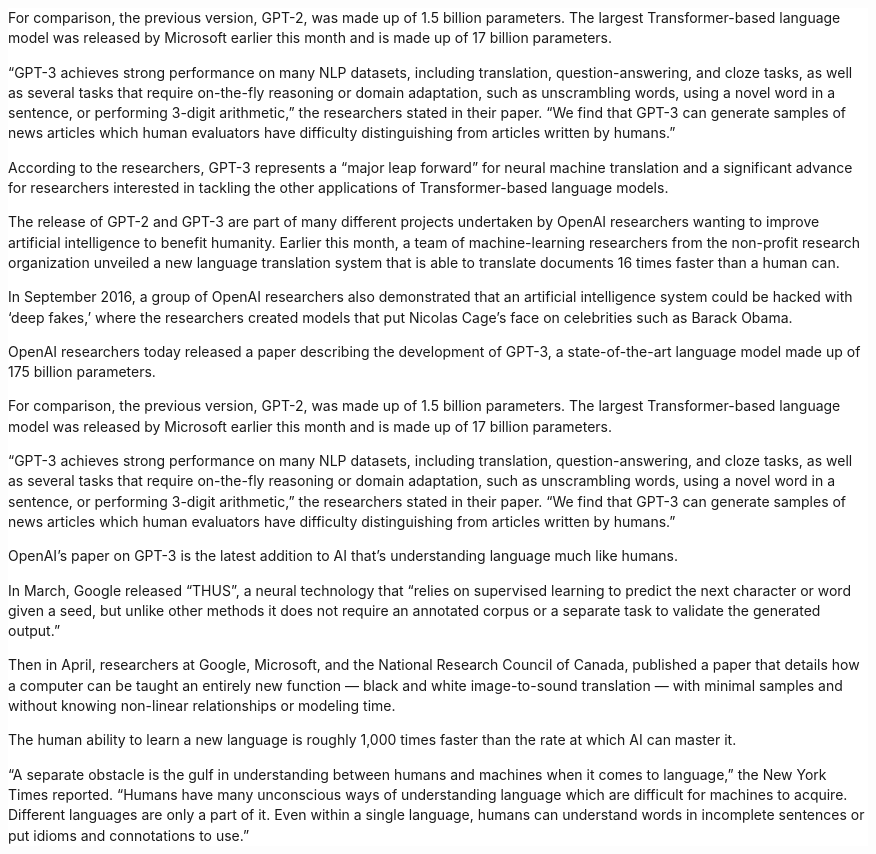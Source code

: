 For comparison, the previous version, GPT-2, was made up of 1.5 billion parameters. The largest Transformer-based language model was released by Microsoft earlier this month and is made up of 17 billion parameters.

“GPT-3 achieves strong performance on many NLP datasets, including translation, question-answering, and cloze tasks, as well as several tasks that require on-the-fly reasoning or domain adaptation, such as unscrambling words, using a novel word in a sentence, or performing 3-digit arithmetic,” the researchers stated in their paper. “We find that GPT-3 can generate samples of news articles which human evaluators have difficulty distinguishing from articles written by humans.”

According to the researchers, GPT-3 represents a “major leap forward” for neural machine translation and a significant advance for researchers interested in tackling the other applications of Transformer-based language models.

The release of GPT-2 and GPT-3 are part of many different projects undertaken by OpenAI researchers wanting to improve artificial intelligence to benefit humanity. Earlier this month, a team of machine-learning researchers from the non-profit research organization unveiled a new language translation system that is able to translate documents 16 times faster than a human can.

In September 2016, a group of OpenAI researchers also demonstrated that an artificial intelligence system could be hacked with ‘deep fakes,’ where the researchers created models that put Nicolas Cage’s face on celebrities such as Barack Obama.

OpenAI researchers today released a paper describing the development of GPT-3, a state-of-the-art language model made up of 175 billion parameters.

For comparison, the previous version, GPT-2, was made up of 1.5 billion parameters. The largest Transformer-based language model was released by Microsoft earlier this month and is made up of 17 billion parameters.

“GPT-3 achieves strong performance on many NLP datasets, including translation, question-answering, and cloze tasks, as well as several tasks that require on-the-fly reasoning or domain adaptation, such as unscrambling words, using a novel word in a sentence, or performing 3-digit arithmetic,” the researchers stated in their paper. “We find that GPT-3 can generate samples of news articles which human evaluators have difficulty distinguishing from articles written by humans.”

OpenAI’s paper on GPT-3 is the latest addition to AI that’s understanding language much like humans.

In March, Google released “THUS”, a neural technology that “relies on supervised learning to predict the next character or word given a seed, but unlike other methods it does not require an annotated corpus or a separate task to validate the generated output.”

Then in April, researchers at Google, Microsoft, and the National Research Council of Canada, published a paper that details how a computer can be taught an entirely new function — black and white image-to-sound translation — with minimal samples and without knowing non-linear relationships or modeling time.

The human ability to learn a new language is roughly 1,000 times faster than the rate at which AI can master it.

“A separate obstacle is the gulf in understanding between humans and machines when it comes to language,” the New York Times reported. “Humans have many unconscious ways of understanding language which are difficult for machines to acquire. Different languages are only a part of it. Even within a single language, humans can understand words in incomplete sentences or put idioms and connotations to use.”
